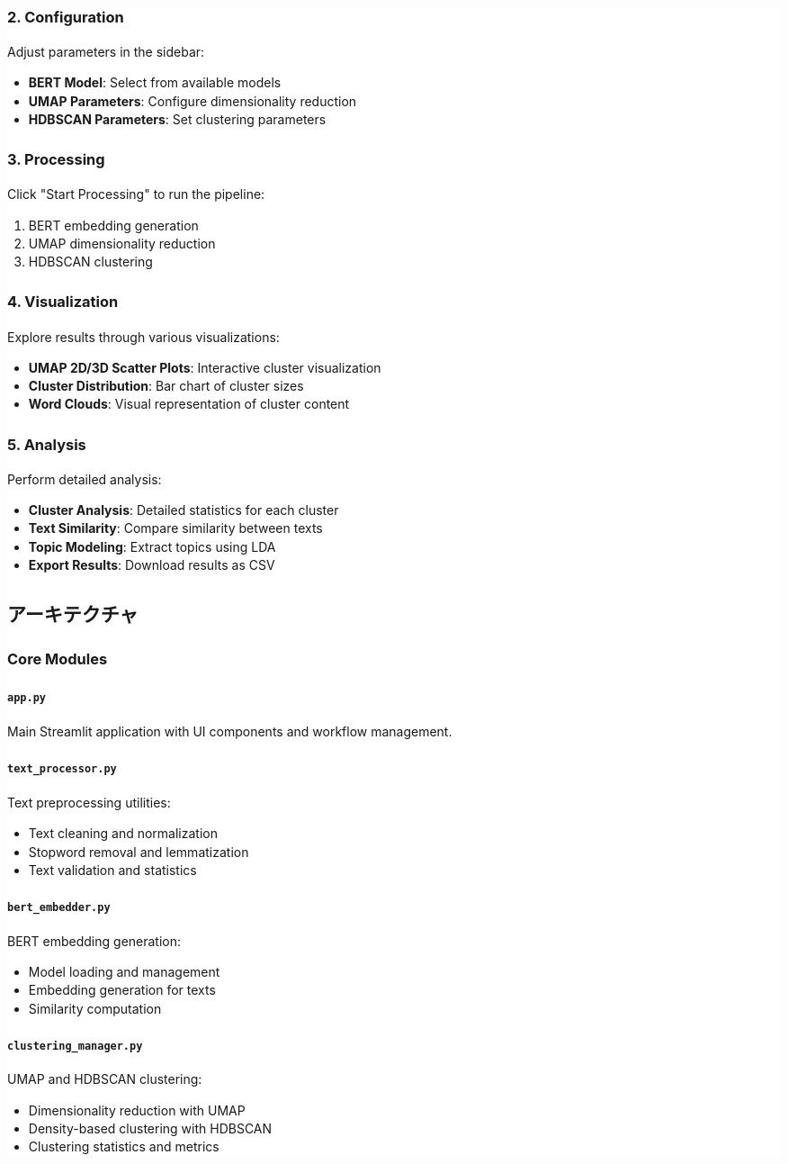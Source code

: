 ### 2. Configuration
Adjust parameters in the sidebar:
- **BERT Model**: Select from available models
- **UMAP Parameters**: Configure dimensionality reduction
- **HDBSCAN Parameters**: Set clustering parameters

### 3. Processing
Click "Start Processing" to run the pipeline:
1. BERT embedding generation
2. UMAP dimensionality reduction
3. HDBSCAN clustering

### 4. Visualization
Explore results through various visualizations:
- **UMAP 2D/3D Scatter Plots**: Interactive cluster visualization
- **Cluster Distribution**: Bar chart of cluster sizes
- **Word Clouds**: Visual representation of cluster content

### 5. Analysis
Perform detailed analysis:
- **Cluster Analysis**: Detailed statistics for each cluster
- **Text Similarity**: Compare similarity between texts
- **Topic Modeling**: Extract topics using LDA
- **Export Results**: Download results as CSV

## アーキテクチャ

### Core Modules

#### `app.py`
Main Streamlit application with UI components and workflow management.

#### `text_processor.py`
Text preprocessing utilities:
- Text cleaning and normalization
- Stopword removal and lemmatization
- Text validation and statistics

#### `bert_embedder.py`
BERT embedding generation:
- Model loading and management
- Embedding generation for texts
- Similarity computation

#### `clustering_manager.py`
UMAP and HDBSCAN clustering:
- Dimensionality reduction with UMAP
- Density-based clustering with HDBSCAN
- Clustering statistics and metrics
